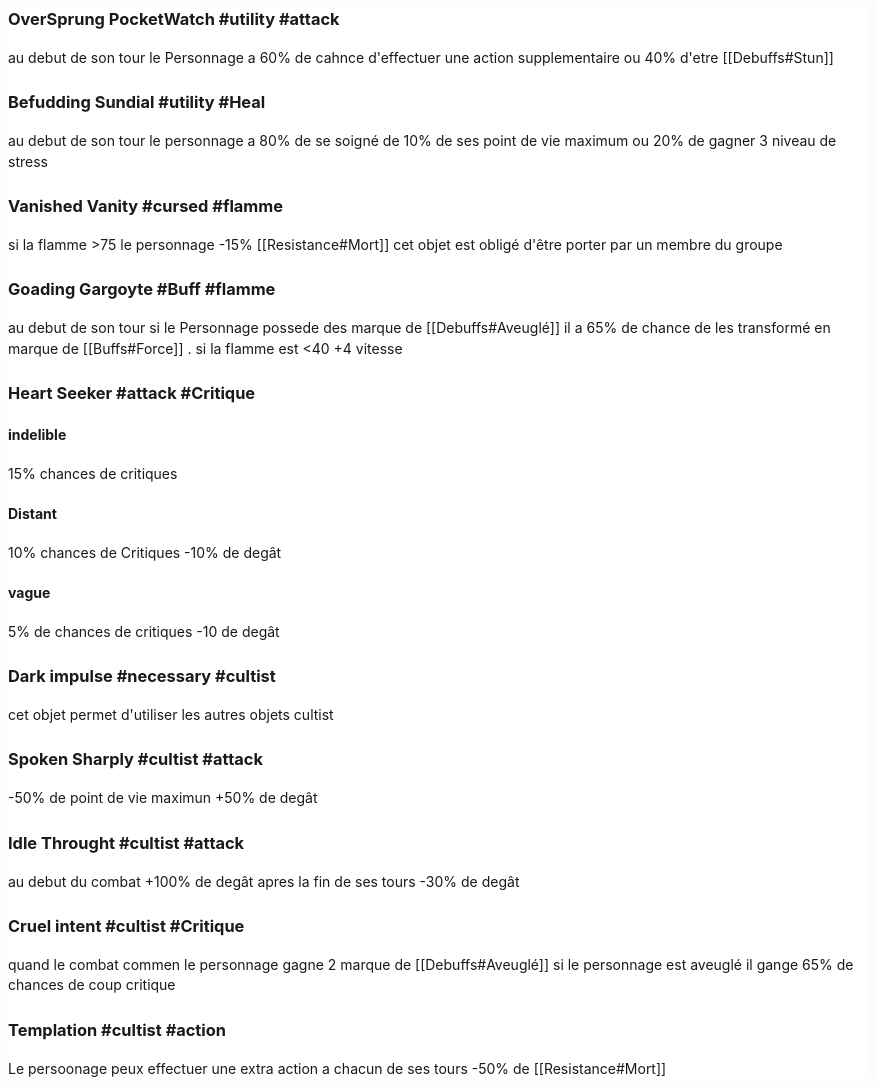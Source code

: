 
### OverSprung PocketWatch #utility #attack
au debut de son tour le Personnage a 60% de cahnce d'effectuer une action supplementaire ou 40% d'etre [[Debuffs#Stun]]

### Befudding Sundial #utility #Heal
au debut de son tour le personnage a 80% de se soigné de 10% de ses point de vie maximum ou 20% de gagner 3 niveau de stress

### Vanished Vanity #cursed  #flamme
si la flamme >75 le personnage  -15% [[Resistance#Mort]]
cet objet est obligé d'être porter par un membre du groupe

### Goading Gargoyte #Buff #flamme 
au debut de son tour si le Personnage possede des marque de [[Debuffs#Aveuglé]] il a 65% de chance de les transformé en marque de [[Buffs#Force]] .
si la flamme est <40 +4 vitesse

### Heart Seeker #attack #Critique

#### indelible 
15% chances de critiques

#### Distant
10% chances de Critiques
-10% de degât

#### vague
5% de chances de critiques
-10 de degât




### Dark impulse #necessary #cultist

cet  objet permet d'utiliser les autres objets cultist

### Spoken Sharply #cultist #attack 
-50% de point de vie maximun 
+50% de degât

### Idle Throught #cultist #attack 
au debut du combat +100% de degât
apres la fin de ses tours -30% de degât

### Cruel intent #cultist #Critique 
quand le combat commen le personnage gagne 2 marque de [[Debuffs#Aveuglé]]
si le personnage est aveuglé il gange 65% de chances de coup critique

### Templation #cultist #action
Le persoonage peux effectuer une extra action a chacun de ses tours
-50% de [[Resistance#Mort]]

